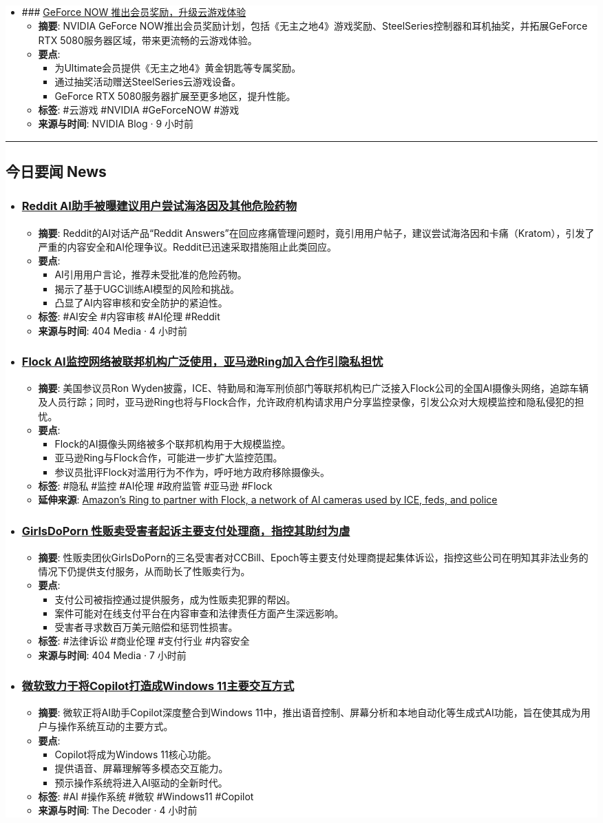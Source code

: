<ul>
<li>### <a href="https://blogs.nvidia.com/blog/geforce-now-thursday-members-reward-program/">GeForce NOW 推出会员奖励，升级云游戏体验</a><ul>
<li><strong>摘要</strong>: NVIDIA GeForce NOW推出会员奖励计划，包括《无主之地4》游戏奖励、SteelSeries控制器和耳机抽奖，并拓展GeForce RTX 5080服务器区域，带来更流畅的云游戏体验。</li>
<li><strong>要点</strong>:<ul>
<li>为Ultimate会员提供《无主之地4》黄金钥匙等专属奖励。</li>
<li>通过抽奖活动赠送SteelSeries云游戏设备。</li>
<li>GeForce RTX 5080服务器扩展至更多地区，提升性能。</li></ul></li>
<li><strong>标签</strong>: #云游戏 #NVIDIA #GeForceNOW #游戏</li>
<li><strong>来源与时间</strong>: NVIDIA Blog · 9 小时前</li></ul></li>
</ul>
<hr />
<h2 id="news">今日要闻 News</h2>
<ul>
<li><h3 id="redditaihttpswww404mediacoredditanswersaisuggestsuserstryheroin"><a href="https://www.404media.co/reddit-answers-ai-suggests-users-try-heroin/">Reddit AI助手被曝建议用户尝试海洛因及其他危险药物</a></h3>
<ul>
<li><strong>摘要</strong>: Reddit的AI对话产品“Reddit Answers”在回应疼痛管理问题时，竟引用用户帖子，建议尝试海洛因和卡痛（Kratom），引发了严重的内容安全和AI伦理争议。Reddit已迅速采取措施阻止此类回应。</li>
<li><strong>要点</strong>:<ul>
<li>AI引用用户言论，推荐未受批准的危险药物。</li>
<li>揭示了基于UGC训练AI模型的风险和挑战。</li>
<li>凸显了AI内容审核和安全防护的紧迫性。</li></ul></li>
<li><strong>标签</strong>: #AI安全 #内容审核 #AI伦理 #Reddit</li>
<li><strong>来源与时间</strong>: 404 Media · 4 小时前</li></ul></li>
<li><h3 id="flockairinghttpswww404mediacoicesecretservicenavyallhadaccesstoflocksnationwidenetworkofcameras"><a href="https://www.404media.co/ice-secret-service-navy-all-had-access-to-flocks-nationwide-network-of-cameras/">Flock AI监控网络被联邦机构广泛使用，亚马逊Ring加入合作引隐私担忧</a></h3>
<ul>
<li><strong>摘要</strong>: 美国参议员Ron Wyden披露，ICE、特勤局和海军刑侦部门等联邦机构已广泛接入Flock公司的全国AI摄像头网络，追踪车辆及人员行踪；同时，亚马逊Ring也将与Flock合作，允许政府机构请求用户分享监控录像，引发公众对大规模监控和隐私侵犯的担忧。</li>
<li><strong>要点</strong>:<ul>
<li>Flock的AI摄像头网络被多个联邦机构用于大规模监控。</li>
<li>亚马逊Ring与Flock合作，可能进一步扩大监控范围。</li>
<li>参议员批评Flock对滥用行为不作为，呼吁地方政府移除摄像头。</li></ul></li>
<li><strong>标签</strong>: #隐私 #监控 #AI伦理 #政府监管 #亚马逊 #Flock</li>
<li><strong>延伸来源</strong>: <a href="https://techcrunch.com/2025/10/16/amazons-ring-to-partner-with-flock-a-network-of-ai-cameras-used-by-ice-feds-and-police/">Amazon’s Ring to partner with Flock, a network of AI cameras used by ICE, feds, and police</a></li></ul></li>
<li><h3 id="girlsdopornhttpswww404mediacogirlsdopornvictimssuemajorpaymentprocessorsccbillepoch"><a href="https://www.404media.co/girlsdoporn-victims-sue-major-payment-processors-ccbill-epoch/">GirlsDoPorn 性贩卖受害者起诉主要支付处理商，指控其助纣为虐</a></h3>
<ul>
<li><strong>摘要</strong>: 性贩卖团伙GirlsDoPorn的三名受害者对CCBill、Epoch等主要支付处理商提起集体诉讼，指控这些公司在明知其非法业务的情况下仍提供支付服务，从而助长了性贩卖行为。</li>
<li><strong>要点</strong>:<ul>
<li>支付公司被指控通过提供服务，成为性贩卖犯罪的帮凶。</li>
<li>案件可能对在线支付平台在内容审查和法律责任方面产生深远影响。</li>
<li>受害者寻求数百万美元赔偿和惩罚性损害。</li></ul></li>
<li><strong>标签</strong>: #法律诉讼 #商业伦理 #支付行业 #内容安全</li>
<li><strong>来源与时间</strong>: 404 Media · 7 小时前</li></ul></li>
<li><h3 id="copilotwindows11httpsthedecodercommicrosoftwantscopilottobecomethemainwaypeopleinteractwithwindows11systems"><a href="https://the-decoder.com/microsoft-wants-copilot-to-become-the-main-way-people-interact-with-windows-11-systems/">微软致力于将Copilot打造成Windows 11主要交互方式</a></h3>
<ul>
<li><strong>摘要</strong>: 微软正将AI助手Copilot深度整合到Windows 11中，推出语音控制、屏幕分析和本地自动化等生成式AI功能，旨在使其成为用户与操作系统互动的主要方式。</li>
<li><strong>要点</strong>:<ul>
<li>Copilot将成为Windows 11核心功能。</li>
<li>提供语音、屏幕理解等多模态交互能力。</li>
<li>预示操作系统将进入AI驱动的全新时代。</li></ul></li>
<li><strong>标签</strong>: #AI #操作系统 #微软 #Windows11 #Copilot</li>
<li><strong>来源与时间</strong>: The Decoder · 4 小时前</li></ul></li>